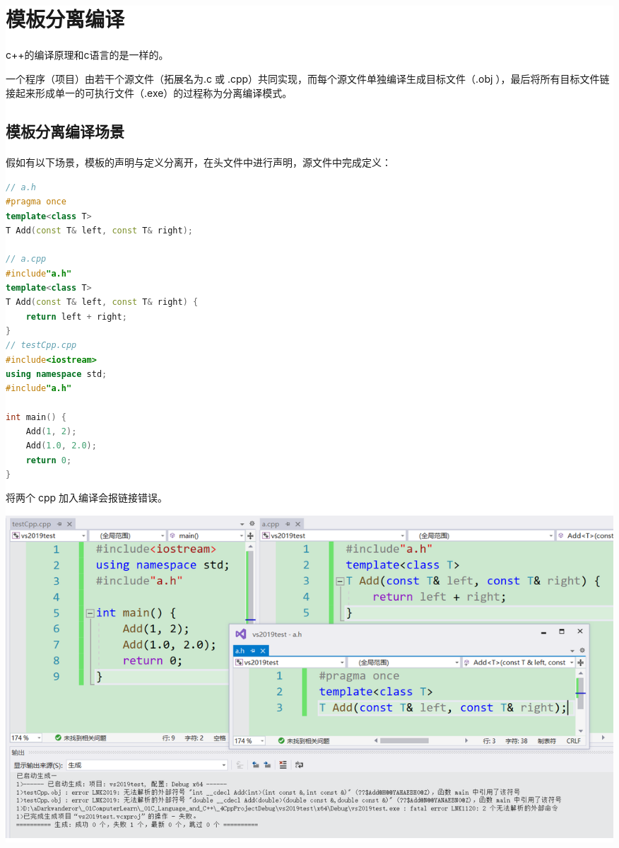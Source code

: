 



# 模板分离编译

c++的编译原理和c语言的是一样的。

一个程序（项目）由若干个源文件（拓展名为.c 或 .cpp）共同实现，而每个源文件单独编译生成目标文件（.obj ），最后将所有目标文件链接起来形成单一的可执行文件（.exe）的过程称为分离编译模式。

## 模板分离编译场景

假如有以下场景，模板的声明与定义分离开，在头文件中进行声明，源文件中完成定义：

```cpp
// a.h
#pragma once
template<class T>
T Add(const T& left, const T& right);

// a.cpp
#include"a.h"
template<class T>
T Add(const T& left, const T& right) {
    return left + right;
}
// testCpp.cpp
#include<iostream>
using namespace std;
#include"a.h"

int main() {
    Add(1, 2);
    Add(1.0, 2.0);
    return 0;
}
```

将两个 cpp 加入编译会报链接错误。

<img src="./004.png" alt="image-20250510161645189"  />

